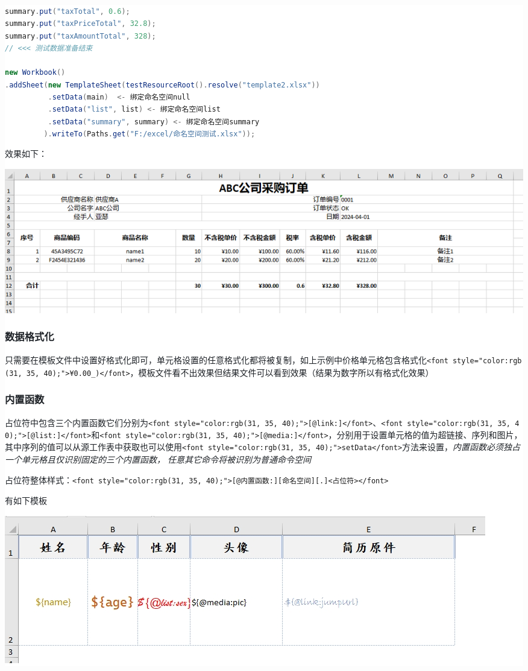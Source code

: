 ```java
summary.put("taxTotal", 0.6);
summary.put("taxPriceTotal", 32.8);
summary.put("taxAmountTotal", 328);
// <<< 测试数据准备结束

new Workbook()
.addSheet(new TemplateSheet(testResourceRoot().resolve("template2.xlsx"))
          .setData(main)  <- 绑定命名空间null
          .setData("list", list) <- 绑定命名空间list
          .setData("summary", summary) <- 绑定命名空间summary
         ).writeTo(Paths.get("F:/excel/命名空间测试.xlsx"));
```

<font style="color:rgb(31, 35, 40);">效果如下：</font>

![1733750055897-a0222fb3-63cf-41a1-84ce-d25bff167058.jpeg](./img/7urPzaZk-WufFtAp/1733750055897-a0222fb3-63cf-41a1-84ce-d25bff167058-040807.jpeg)

### <font style="color:rgb(31, 35, 40);">数据格式化</font>
<font style="color:rgb(31, 35, 40);">只需要在模板文件中设置好格式化即可，单元格设置的任意格式化都将被复制，如上示例中价格单元格包含格式化</font>`<font style="color:rgb(31, 35, 40);">¥0.00_)</font>`<font style="color:rgb(31, 35, 40);">，模板文件看不出效果但结果文件可以看到效果（结果为数字所以有格式化效果）</font>

### <font style="color:rgb(31, 35, 40);">内置函数</font>
<font style="color:rgb(31, 35, 40);">占位符中包含三个内置函数它们分别为</font>`<font style="color:rgb(31, 35, 40);">[@link:]</font>`<font style="color:rgb(31, 35, 40);">、</font>`<font style="color:rgb(31, 35, 40);">[@list:]</font>`<font style="color:rgb(31, 35, 40);">和</font>`<font style="color:rgb(31, 35, 40);">[@media:]</font>`<font style="color:rgb(31, 35, 40);">，分别用于设置单元格的值为超链接、序列和图片， 其中序列的值可以从源工作表中获取也可以使用</font>`<font style="color:rgb(31, 35, 40);">setData</font>`<font style="color:rgb(31, 35, 40);">方法来设置，</font>_<font style="color:rgb(31, 35, 40);">内置函数必须独占一个单元格且仅识别固定的三个内置函数， 任意其它命令将被识别为普通命令空间</font>_

<font style="color:rgb(31, 35, 40);">占位符整体样式：</font>`<font style="color:rgb(31, 35, 40);">[@内置函数:][命名空间][.]<占位符></font>`

<font style="color:rgb(31, 35, 40);">有如下模板</font>

![1733750066373-332158c6-ef18-48bc-9df9-8167259bba84.jpeg](./img/7urPzaZk-WufFtAp/1733750066373-332158c6-ef18-48bc-9df9-8167259bba84-450442.jpeg)
